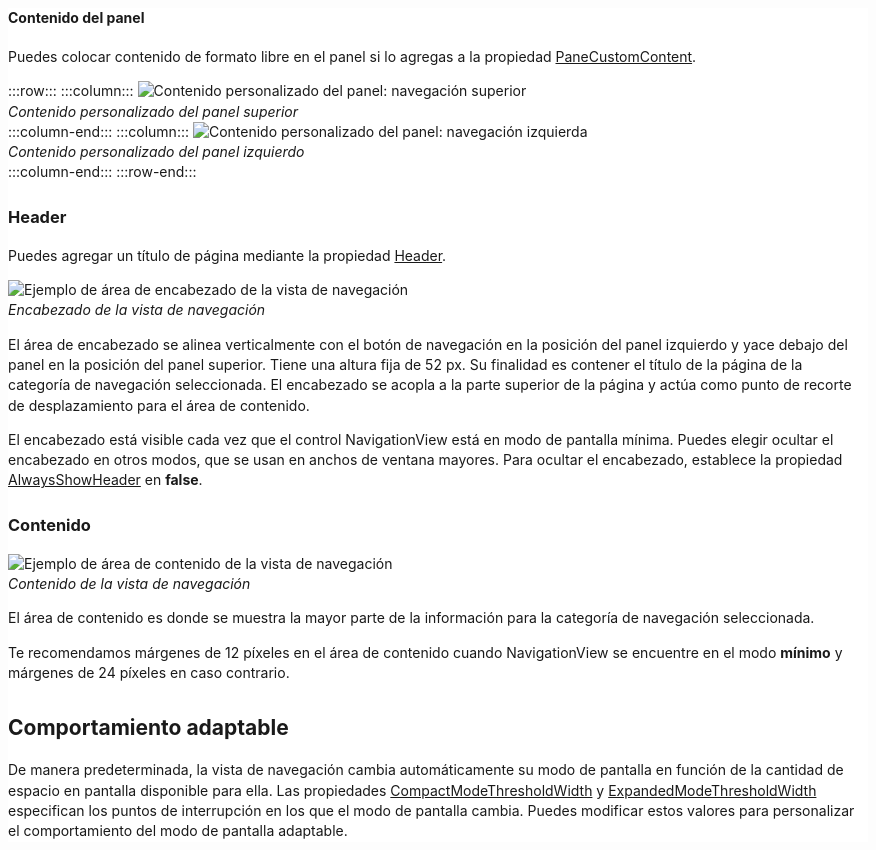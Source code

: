 #### <a name="pane-content"></a>Contenido del panel

Puedes colocar contenido de formato libre en el panel si lo agregas a la propiedad [PaneCustomContent](/uwp/api/windows.ui.xaml.controls.navigationview.PaneCustomContent).

:::row:::
    :::column:::
    ![Contenido personalizado del panel: navegación superior](images/navview-freeform-pane-top.png)<br>
     _Contenido personalizado del panel superior_<br>
    :::column-end:::
    :::column:::
    ![Contenido personalizado del panel: navegación izquierda](images/navview-freeform-pane-left.png)<br>
    _Contenido personalizado del panel izquierdo_<br>
    :::column-end:::
:::row-end:::

### <a name="header"></a>Header

Puedes agregar un título de página mediante la propiedad [Header](/uwp/api/windows.ui.xaml.controls.navigationview.header).

![Ejemplo de área de encabezado de la vista de navegación](images/nav-header.png)<br/>
_Encabezado de la vista de navegación_

El área de encabezado se alinea verticalmente con el botón de navegación en la posición del panel izquierdo y yace debajo del panel en la posición del panel superior. Tiene una altura fija de 52 px. Su finalidad es contener el título de la página de la categoría de navegación seleccionada. El encabezado se acopla a la parte superior de la página y actúa como punto de recorte de desplazamiento para el área de contenido.

El encabezado está visible cada vez que el control NavigationView está en modo de pantalla mínima. Puedes elegir ocultar el encabezado en otros modos, que se usan en anchos de ventana mayores. Para ocultar el encabezado, establece la propiedad [AlwaysShowHeader](/uwp/api/windows.ui.xaml.controls.navigationview.AlwaysShowHeader) en **false**.

### <a name="content"></a>Contenido

![Ejemplo de área de contenido de la vista de navegación](images/nav-content.png)<br/>
_Contenido de la vista de navegación_

El área de contenido es donde se muestra la mayor parte de la información para la categoría de navegación seleccionada.

Te recomendamos márgenes de 12 píxeles en el área de contenido cuando NavigationView se encuentre en el modo **mínimo** y márgenes de 24 píxeles en caso contrario.

## <a name="adaptive-behavior"></a>Comportamiento adaptable

De manera predeterminada, la vista de navegación cambia automáticamente su modo de pantalla en función de la cantidad de espacio en pantalla disponible para ella. Las propiedades [CompactModeThresholdWidth](/uwp/api/windows.ui.xaml.controls.navigationview.compactmodethresholdwidth) y [ExpandedModeThresholdWidth](/uwp/api/windows.ui.xaml.controls.navigationview.expandedmodethresholdwidth) especifican los puntos de interrupción en los que el modo de pantalla cambia. Puedes modificar estos valores para personalizar el comportamiento del modo de pantalla adaptable.
